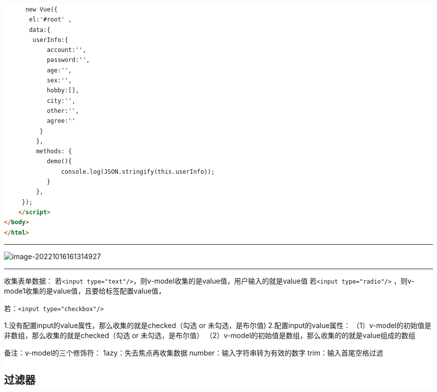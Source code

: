~~~html
      new Vue({
       el:'#root' ,
       data:{
        userInfo:{
            account:'',
            password:'',
            age:'',
            sex:'',
            hobby:[],
            city:'',
            other:'',
            agree:''
          }
         },
         methods: {
            demo(){
                console.log(JSON.stringify(this.userInfo));
            }
         },
     });
    </script>
</body>
</html>
~~~

-----

![image-20221016161314927](https://cdn.jsdelivr.net/gh/fgcy-333/gitnote-images/2022/8/27202210161618124.png)

----





收集表单数据：
若`<input type="text"/>`，则v-model收集的是value值，用户输入的就是value值
若`<input type="radio"/>` ，则v-mode1收集的是value值，且要给标签配置value值，

若：`<input type="checkbox"/>`

1.没有配置input的value属性，那么收集的就是checked（勾选 or 未勾选，是布尔值)
2.配置input的value属性：
（1）v-model的初始值是非数组，那么收集的就是checked（勾选 or 未勾选，是布尔值）
（2）v-model的初始值是数组，那么收集的的就是value组成的数组

备注：v-model的三个修饰符：
1azy：失去焦点再收集数据
number：输入字符串转为有效的数字
trim：输入首尾空格过滤



## 过滤器
